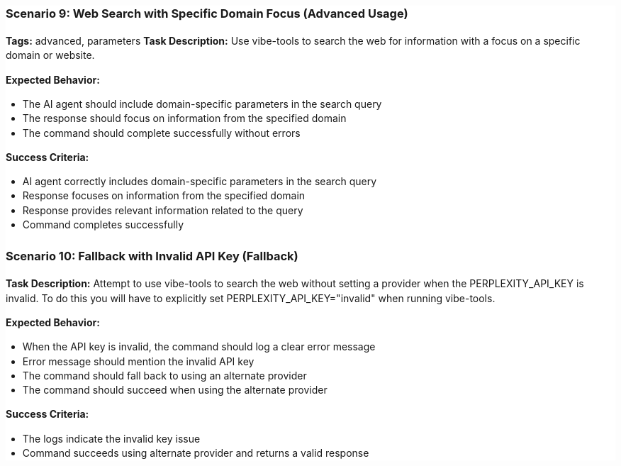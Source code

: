### Scenario 9: Web Search with Specific Domain Focus (Advanced Usage)
**Tags:** advanced, parameters
**Task Description:**
Use vibe-tools to search the web for information with a focus on a specific domain or website.

**Expected Behavior:**
- The AI agent should include domain-specific parameters in the search query
- The response should focus on information from the specified domain
- The command should complete successfully without errors

**Success Criteria:**
- AI agent correctly includes domain-specific parameters in the search query
- Response focuses on information from the specified domain
- Response provides relevant information related to the query
- Command completes successfully

### Scenario 10: Fallback with Invalid API Key (Fallback)
**Task Description:**
Attempt to use vibe-tools to search the web without setting a provider when the PERPLEXITY_API_KEY is invalid. To do this you will have to explicitly set PERPLEXITY_API_KEY="invalid" when running vibe-tools.

**Expected Behavior:**
- When the API key is invalid, the command should log a clear error message
- Error message should mention the invalid API key
- The command should fall back to using an alternate provider
- The command should succeed when using the alternate provider

**Success Criteria:**
- The logs indicate the invalid key issue
- Command succeeds using alternate provider and returns a valid response
